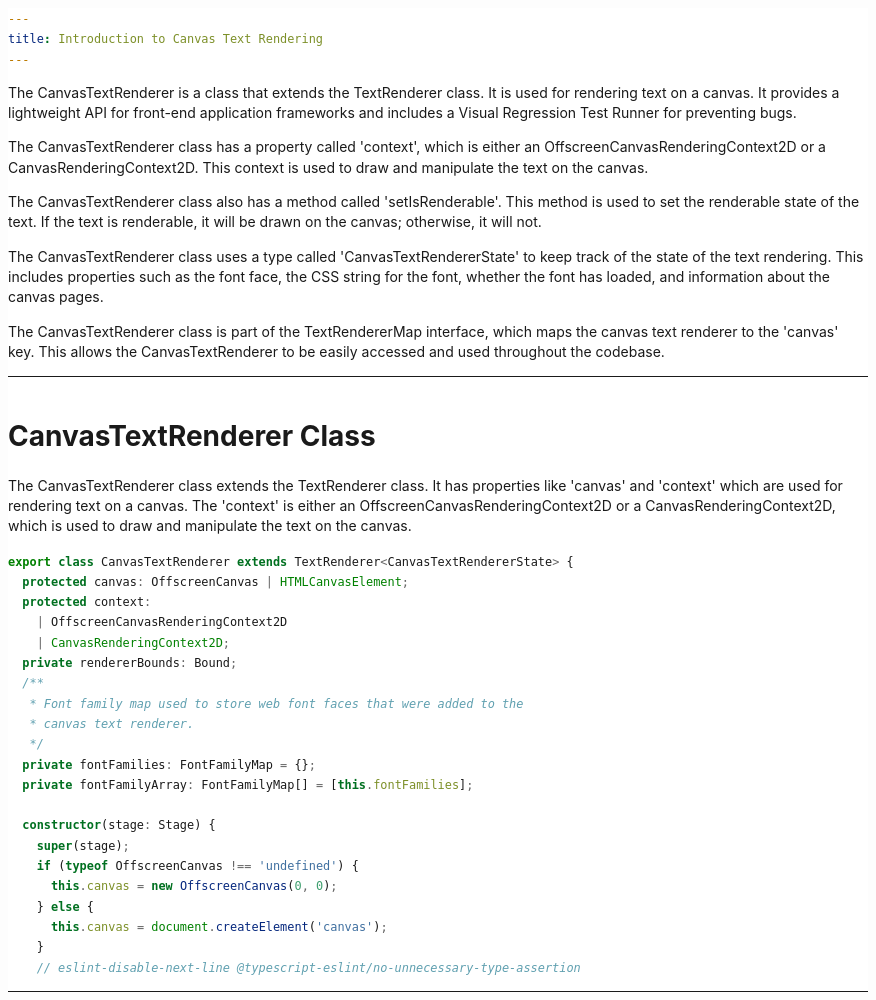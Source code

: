 ```yaml
---
title: Introduction to Canvas Text Rendering
---
```

The CanvasTextRenderer is a class that extends the TextRenderer class. It is used for rendering text on a canvas. It provides a lightweight API for front-end application frameworks and includes a Visual Regression Test Runner for preventing bugs.

The CanvasTextRenderer class has a property called 'context', which is either an OffscreenCanvasRenderingContext2D or a CanvasRenderingContext2D. This context is used to draw and manipulate the text on the canvas.

The CanvasTextRenderer class also has a method called 'setIsRenderable'. This method is used to set the renderable state of the text. If the text is renderable, it will be drawn on the canvas; otherwise, it will not.

The CanvasTextRenderer class uses a type called 'CanvasTextRendererState' to keep track of the state of the text rendering. This includes properties such as the font face, the CSS string for the font, whether the font has loaded, and information about the canvas pages.

The CanvasTextRenderer class is part of the TextRendererMap interface, which maps the canvas text renderer to the 'canvas' key. This allows the CanvasTextRenderer to be easily accessed and used throughout the codebase.

<SwmSnippet path="/src/core/text-rendering/renderers/CanvasTextRenderer.ts" line="106">

---

# CanvasTextRenderer Class

The CanvasTextRenderer class extends the TextRenderer class. It has properties like 'canvas' and 'context' which are used for rendering text on a canvas. The 'context' is either an OffscreenCanvasRenderingContext2D or a CanvasRenderingContext2D, which is used to draw and manipulate the text on the canvas.

```typescript
export class CanvasTextRenderer extends TextRenderer<CanvasTextRendererState> {
  protected canvas: OffscreenCanvas | HTMLCanvasElement;
  protected context:
    | OffscreenCanvasRenderingContext2D
    | CanvasRenderingContext2D;
  private rendererBounds: Bound;
  /**
   * Font family map used to store web font faces that were added to the
   * canvas text renderer.
   */
  private fontFamilies: FontFamilyMap = {};
  private fontFamilyArray: FontFamilyMap[] = [this.fontFamilies];

  constructor(stage: Stage) {
    super(stage);
    if (typeof OffscreenCanvas !== 'undefined') {
      this.canvas = new OffscreenCanvas(0, 0);
    } else {
      this.canvas = document.createElement('canvas');
    }
    // eslint-disable-next-line @typescript-eslint/no-unnecessary-type-assertion
```

---